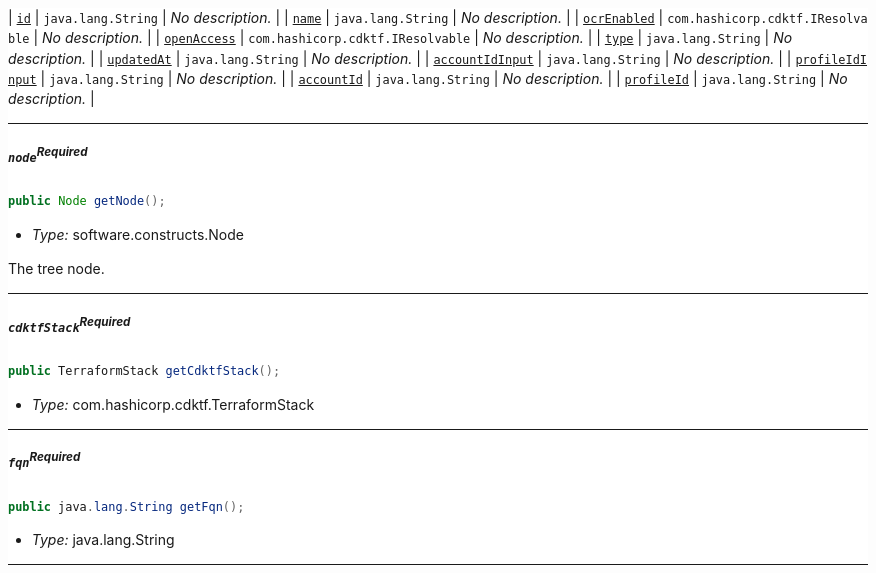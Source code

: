 | <code><a href="#@cdktf/provider-cloudflare.dataCloudflareZeroTrustDlpCustomProfile.DataCloudflareZeroTrustDlpCustomProfile.property.id">id</a></code> | <code>java.lang.String</code> | *No description.* |
| <code><a href="#@cdktf/provider-cloudflare.dataCloudflareZeroTrustDlpCustomProfile.DataCloudflareZeroTrustDlpCustomProfile.property.name">name</a></code> | <code>java.lang.String</code> | *No description.* |
| <code><a href="#@cdktf/provider-cloudflare.dataCloudflareZeroTrustDlpCustomProfile.DataCloudflareZeroTrustDlpCustomProfile.property.ocrEnabled">ocrEnabled</a></code> | <code>com.hashicorp.cdktf.IResolvable</code> | *No description.* |
| <code><a href="#@cdktf/provider-cloudflare.dataCloudflareZeroTrustDlpCustomProfile.DataCloudflareZeroTrustDlpCustomProfile.property.openAccess">openAccess</a></code> | <code>com.hashicorp.cdktf.IResolvable</code> | *No description.* |
| <code><a href="#@cdktf/provider-cloudflare.dataCloudflareZeroTrustDlpCustomProfile.DataCloudflareZeroTrustDlpCustomProfile.property.type">type</a></code> | <code>java.lang.String</code> | *No description.* |
| <code><a href="#@cdktf/provider-cloudflare.dataCloudflareZeroTrustDlpCustomProfile.DataCloudflareZeroTrustDlpCustomProfile.property.updatedAt">updatedAt</a></code> | <code>java.lang.String</code> | *No description.* |
| <code><a href="#@cdktf/provider-cloudflare.dataCloudflareZeroTrustDlpCustomProfile.DataCloudflareZeroTrustDlpCustomProfile.property.accountIdInput">accountIdInput</a></code> | <code>java.lang.String</code> | *No description.* |
| <code><a href="#@cdktf/provider-cloudflare.dataCloudflareZeroTrustDlpCustomProfile.DataCloudflareZeroTrustDlpCustomProfile.property.profileIdInput">profileIdInput</a></code> | <code>java.lang.String</code> | *No description.* |
| <code><a href="#@cdktf/provider-cloudflare.dataCloudflareZeroTrustDlpCustomProfile.DataCloudflareZeroTrustDlpCustomProfile.property.accountId">accountId</a></code> | <code>java.lang.String</code> | *No description.* |
| <code><a href="#@cdktf/provider-cloudflare.dataCloudflareZeroTrustDlpCustomProfile.DataCloudflareZeroTrustDlpCustomProfile.property.profileId">profileId</a></code> | <code>java.lang.String</code> | *No description.* |

---

##### `node`<sup>Required</sup> <a name="node" id="@cdktf/provider-cloudflare.dataCloudflareZeroTrustDlpCustomProfile.DataCloudflareZeroTrustDlpCustomProfile.property.node"></a>

```java
public Node getNode();
```

- *Type:* software.constructs.Node

The tree node.

---

##### `cdktfStack`<sup>Required</sup> <a name="cdktfStack" id="@cdktf/provider-cloudflare.dataCloudflareZeroTrustDlpCustomProfile.DataCloudflareZeroTrustDlpCustomProfile.property.cdktfStack"></a>

```java
public TerraformStack getCdktfStack();
```

- *Type:* com.hashicorp.cdktf.TerraformStack

---

##### `fqn`<sup>Required</sup> <a name="fqn" id="@cdktf/provider-cloudflare.dataCloudflareZeroTrustDlpCustomProfile.DataCloudflareZeroTrustDlpCustomProfile.property.fqn"></a>

```java
public java.lang.String getFqn();
```

- *Type:* java.lang.String

---